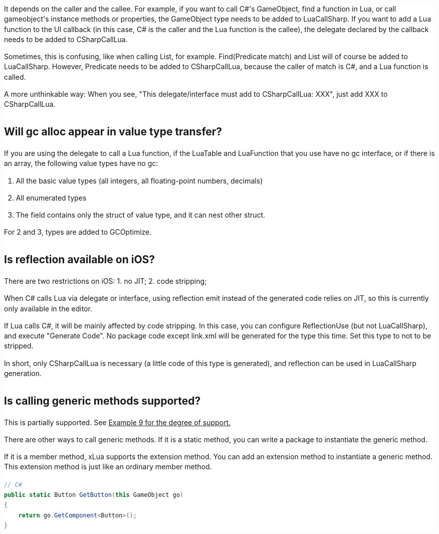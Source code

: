 It depends on the caller and the callee. For example, if you want to call C#'s GameObject, find a function in Lua, or call gameobject's instance methods or properties, the GameObject type needs to be added to LuaCallSharp. If you want to add a Lua function to the UI callback (in this case, C# is the caller and the Lua function is the callee), the delegate declared by the callback needs to be added to CSharpCallLua.

Sometimes, this is confusing, like when calling List<int>, for example. Find(Predicate<int> match) and List<int> will of course be added to LuaCallSharp. However, Predicate<int> needs to be added to CSharpCallLua, because the caller of match is C#, and a Lua function is called.

A more unthinkable way: When you see, "This delegate/interface must add to CSharpCallLua: XXX", just add XXX to CSharpCallLua.

## Will gc alloc appear in value type transfer?

If you are using the delegate to call a Lua function, if the LuaTable and LuaFunction that you use have no gc interface, or if there is an array, the following value types have no gc:

1. All the basic value types (all integers, all floating-point numbers, decimals)

2. All enumerated types

3. The field contains only the struct of value type, and it can nest other struct. 

For 2 and 3, types are added to GCOptimize.

## Is reflection available on iOS?

There are two restrictions on iOS: 1. no JIT; 2. code stripping;

When C# calls Lua via delegate or interface, using reflection emit instead of the generated code relies on JIT, so this is currently only available in the editor.

If Lua calls C#, it will be mainly affected by code stripping. In this case, you can configure ReflectionUse (but not LuaCallSharp), and execute "Generate Code". No package code except link.xml will be generated for the type this time. Set this type to not to be stripped.

In short, only CSharpCallLua is necessary (a little code of this type is generated), and reflection can be used in LuaCallSharp generation.

## Is calling generic methods supported?

This is partially supported. See [Example 9 for the degree of support.](../Examples/09_GenericMethod/)

There are other ways to call generic methods. If it is a static method, you can write a package to instantiate the generic method.

If it is a member method, xLua supports the extension method. You can add an extension method to instantiate a generic method. This extension method is just like an ordinary member method.

```csharp
// C#
public static Button GetButton(this GameObject go)
{
    return go.GetComponent<Button>();
}
```
